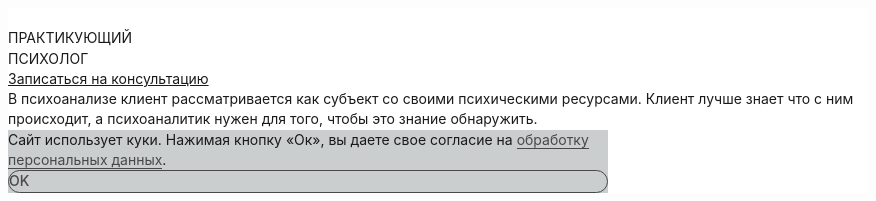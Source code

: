 <div class='t396__elem tn-elem tn-elem__6706803621700592010469' data-elem-id='1700592010469' data-elem-type='image' data-field-top-value="30" data-field-left-value="696" data-field-height-value="551" data-field-width-value="437" data-field-axisy-value="top" data-field-axisx-value="left" data-field-container-value="grid" data-field-topunits-value="px" data-field-leftunits-value="px" data-field-heightunits-value="px" data-field-widthunits-value="px" data-field-filewidth-value="1680" data-field-fileheight-value="2118" data-field-top-res-320-value="170" data-field-left-res-320-value="60" data-field-width-res-320-value="260" data-field-top-res-480-value="47" data-field-left-res-480-value="131" data-field-top-res-640-value="49" data-field-left-res-640-value="250" data-field-width-res-640-value="338" data-field-top-res-960-value="0" data-field-left-res-960-value="522" data-field-width-res-960-value="414"> <div class='tn-atom'> <img class='tn-atom__img t-img' data-original='https://static.tildacdn.com/tild3139-6565-4534-b466-653530393065/noroot.jpg' alt='' imgfield='tn_img_1700592010469' /> </div> </div> <div class='t396__elem tn-elem tn-elem__6706803621700591844239' data-elem-id='1700591844239' data-elem-type='text' data-field-top-value="189" data-field-left-value="-12" data-field-height-value="140" data-field-width-value="560" data-field-axisy-value="top" data-field-axisx-value="left" data-field-container-value="grid" data-field-topunits-value="px" data-field-leftunits-value="px" data-field-heightunits-value="px" data-field-widthunits-value="px" data-field-textfit-value="autoheight" data-field-top-res-320-value="84" data-field-left-res-320-value="11" data-field-width-res-320-value="275" data-field-top-res-480-value="288" data-field-top-res-640-value="271" data-field-left-res-640-value="9" data-field-top-res-960-value="209"> <div class='tn-atom'field='tn_text_1700591844239'>ПРАКТИКУЮЩИЙ</div> </div> <div class='t396__elem tn-elem tn-elem__6706803621700591788035' data-elem-id='1700591788035' data-elem-type='text' data-field-top-value="274" data-field-left-value="351" data-field-height-value="140" data-field-width-value="560" data-field-axisy-value="top" data-field-axisx-value="left" data-field-container-value="grid" data-field-topunits-value="px" data-field-leftunits-value="px" data-field-heightunits-value="px" data-field-widthunits-value="px" data-field-textfit-value="autoheight" data-field-top-res-320-value="112" data-field-left-res-320-value="134" data-field-width-res-320-value="237" data-field-top-res-480-value="335" data-field-left-res-480-value="179" data-field-top-res-640-value="329" data-field-left-res-640-value="10" data-field-top-res-960-value="294"> <div class='tn-atom'field='tn_text_1700591788035'>ПСИХОЛОГ</div> </div> <div class='t396__elem tn-elem tn-elem__6706803621700937499557' data-elem-id='1700937499557' data-elem-type='button' data-field-top-value="402" data-field-left-value="119" data-field-height-value="61" data-field-width-value="467" data-field-axisy-value="top" data-field-axisx-value="left" data-field-container-value="grid" data-field-topunits-value="px" data-field-leftunits-value="px" data-field-heightunits-value="px" data-field-widthunits-value="px" data-field-top-res-320-value="472" data-field-left-res-320-value="39" data-field-width-res-320-value="242" data-field-left-res-480-value="28" data-field-width-res-480-value="424" data-field-top-res-640-value="422" data-field-left-res-640-value="148" data-field-top-res-960-value="434" data-field-left-res-960-value="92"> <a class='tn-atom' href="#introduction">Записаться на консультацию</a> </div> <div class='t396__elem tn-elem tn-elem__6706803621702210180301 t-animate' data-elem-id='1702210180301' data-elem-type='text' data-field-top-value="632" data-field-left-value="120" data-field-height-value="310" data-field-width-value="994" data-field-axisy-value="top" data-field-axisx-value="left" data-field-container-value="grid" data-field-topunits-value="px" data-field-leftunits-value="px" data-field-heightunits-value="px" data-field-widthunits-value="px" data-animate-style="fadeinup" data-animate-duration="0.2" data-animate-distance="10" data-animate-mobile="y" data-field-textfit-value="autoheight" data-field-top-res-320-value="586" data-field-left-res-320-value="22" data-field-width-res-320-value="277" data-field-top-res-480-value="544" data-field-left-res-480-value="45" data-field-width-res-480-value="391" data-field-top-res-640-value="545" data-field-left-res-640-value="70" data-field-width-res-640-value="503" data-field-top-res-960-value="580" data-field-left-res-960-value="93" data-field-width-res-960-value="777"> <div class='tn-atom'field='tn_text_1702210180301'>В&nbsp;психоанализе клиент рассматривается как субъект со&nbsp;своими психическими ресурсами. Клиент лучше знает что с&nbsp;ним происходит, а&nbsp;психоаналитик нужен для того, чтобы это знание обнаружить.</div> </div> </div> </div> <script>t_onReady(function() {t_onFuncLoad('t396_init',function() {t396_init('670680362');});});</script>  </div> <div id="rec784242762" class="r t-rec" style=" " data-animationappear="off" data-record-type="886">  <div class="t886 t886_closed" data-storage-item="t886cookiename_7060210" style="right:20px;"> <div class="t886__wrapper" style="background-color:#cacecf; width:600px"> <div class="t886__text t-text t-text_xs t-valign_middle" field="text">Сайт использует куки. Нажимая кнопку «Ок», вы даете свое согласие на <a href="https://xeniastrekoza.ru/policy" target="_blank" rel="noreferrer noopener" style="color: rgb(72, 72, 72); border-bottom: 1px solid rgb(72, 72, 72); box-shadow: none; text-decoration: none;">обработку персональных данных</a>.</div> <div class="t886__btn-wrapper t-valign_middle"> <div
class="t886__btn t-btn t-btn_md"
style="color:#484848;border:1px solid #484848;background-color:#cacecf;border-radius:45px; -moz-border-radius:45px; -webkit-border-radius:45px;font-weight:500;" data-buttonfieldset="button">
OK